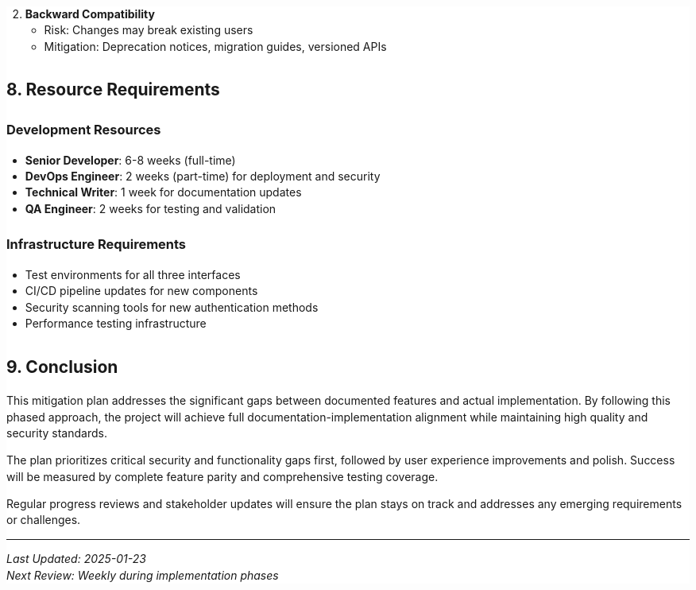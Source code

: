 2. **Backward Compatibility**
   - Risk: Changes may break existing users
   - Mitigation: Deprecation notices, migration guides, versioned APIs

## 8. Resource Requirements

### Development Resources
- **Senior Developer**: 6-8 weeks (full-time)
- **DevOps Engineer**: 2 weeks (part-time) for deployment and security
- **Technical Writer**: 1 week for documentation updates
- **QA Engineer**: 2 weeks for testing and validation

### Infrastructure Requirements
- Test environments for all three interfaces
- CI/CD pipeline updates for new components
- Security scanning tools for new authentication methods
- Performance testing infrastructure

## 9. Conclusion

This mitigation plan addresses the significant gaps between documented features and actual implementation. By following this phased approach, the project will achieve full documentation-implementation alignment while maintaining high quality and security standards.

The plan prioritizes critical security and functionality gaps first, followed by user experience improvements and polish. Success will be measured by complete feature parity and comprehensive testing coverage.

Regular progress reviews and stakeholder updates will ensure the plan stays on track and addresses any emerging requirements or challenges.

---

*Last Updated: 2025-01-23*  
*Next Review: Weekly during implementation phases*
